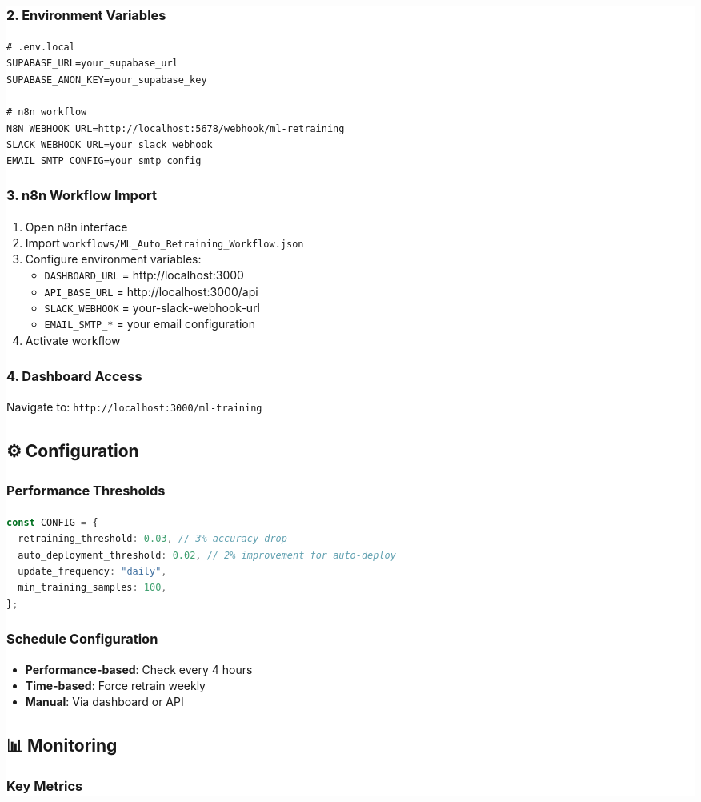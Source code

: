 ### 2. Environment Variables

```env
# .env.local
SUPABASE_URL=your_supabase_url
SUPABASE_ANON_KEY=your_supabase_key

# n8n workflow
N8N_WEBHOOK_URL=http://localhost:5678/webhook/ml-retraining
SLACK_WEBHOOK_URL=your_slack_webhook
EMAIL_SMTP_CONFIG=your_smtp_config
```

### 3. n8n Workflow Import

1. Open n8n interface
2. Import `workflows/ML_Auto_Retraining_Workflow.json`
3. Configure environment variables:
   - `DASHBOARD_URL` = http://localhost:3000
   - `API_BASE_URL` = http://localhost:3000/api
   - `SLACK_WEBHOOK` = your-slack-webhook-url
   - `EMAIL_SMTP_*` = your email configuration
4. Activate workflow

### 4. Dashboard Access

Navigate to: `http://localhost:3000/ml-training`

## ⚙️ Configuration

### Performance Thresholds

```typescript
const CONFIG = {
  retraining_threshold: 0.03, // 3% accuracy drop
  auto_deployment_threshold: 0.02, // 2% improvement for auto-deploy
  update_frequency: "daily",
  min_training_samples: 100,
};
```

### Schedule Configuration

- **Performance-based**: Check every 4 hours
- **Time-based**: Force retrain weekly
- **Manual**: Via dashboard or API

## 📊 Monitoring

### Key Metrics
